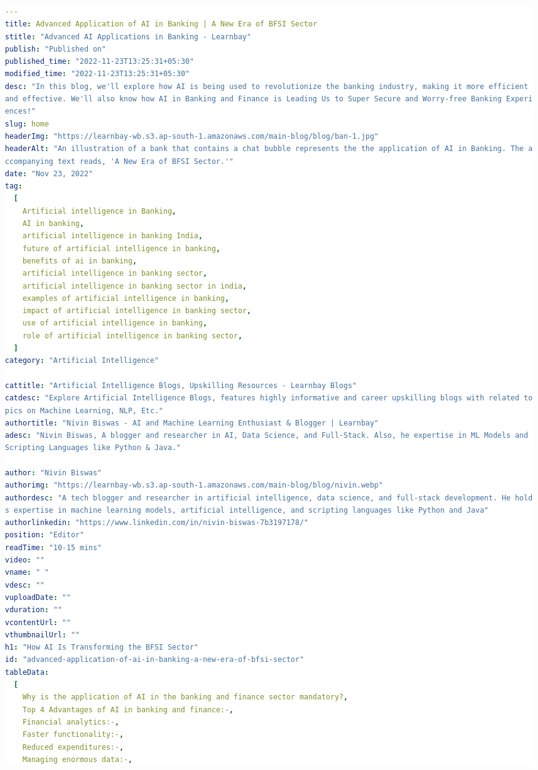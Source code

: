 ```yaml
---
title: Advanced Application of AI in Banking | A New Era of BFSI Sector
stitle: "Advanced AI Applications in Banking - Learnbay"
publish: "Published on"
published_time: "2022-11-23T13:25:31+05:30"
modified_time: "2022-11-23T13:25:31+05:30"
desc: "In this blog, we'll explore how AI is being used to revolutionize the banking industry, making it more efficient and effective. We'll also know how AI in Banking and Finance is Leading Us to Super Secure and Worry-free Banking Experiences!"
slug: home
headerImg: "https://learnbay-wb.s3.ap-south-1.amazonaws.com/main-blog/blog/ban-1.jpg"
headerAlt: "An illustration of a bank that contains a chat bubble represents the the application of AI in Banking. The accompanying text reads, 'A New Era of BFSI Sector.'"
date: "Nov 23, 2022"
tag:
  [
    Artificial intelligence in Banking,
    AI in banking,
    artificial intelligence in banking India,
    future of artificial intelligence in banking,
    benefits of ai in banking,
    artificial intelligence in banking sector,
    artificial intelligence in banking sector in india,
    examples of artificial intelligence in banking,
    impact of artificial intelligence in banking sector,
    use of artificial intelligence in banking,
    role of artificial intelligence in banking sector,
  ]
category: "Artificial Intelligence"

cattitle: "Artificial Intelligence Blogs, Upskilling Resources - Learnbay Blogs"
catdesc: "Explore Artificial Intelligence Blogs, features highly informative and career upskilling blogs with related topics on Machine Learning, NLP, Etc."
authortitle: "Nivin Biswas - AI and Machine Learning Enthusiast & Blogger | Learnbay"
adesc: "Nivin Biswas, A blogger and researcher in AI, Data Science, and Full-Stack. Also, he expertise in ML Models and Scripting Languages like Python & Java."

author: "Nivin Biswas"
authorimg: "https://learnbay-wb.s3.ap-south-1.amazonaws.com/main-blog/blog/nivin.webp"
authordesc: "A tech blogger and researcher in artificial intelligence, data science, and full-stack development. He holds expertise in machine learning models, artificial intelligence, and scripting languages like Python and Java"
authorlinkedin: "https://www.linkedin.com/in/nivin-biswas-7b3197178/"
position: "Editor"
readTime: "10-15 mins"
video: ""
vname: " "
vdesc: ""
vuploadDate: ""
vduration: ""
vcontentUrl: ""
vthumbnailUrl: ""
h1: "How AI Is Transforming the BFSI Sector"
id: "advanced-application-of-ai-in-banking-a-new-era-of-bfsi-sector"
tableData:
  [
    Why is the application of AI in the banking and finance sector mandatory?,
    Top 4 Advantages of AI in banking and finance:-,
    Financial analytics:-,
    Faster functionality:-,
    Reduced expenditures:-,
    Managing enormous data:-,
```